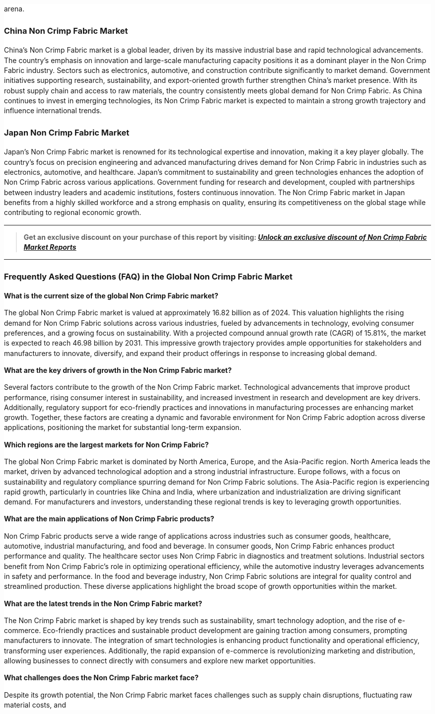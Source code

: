 arena.</p><h3>China Non Crimp Fabric Market</h3><p>China&rsquo;s Non Crimp Fabric market is a global leader, driven by its massive industrial base and rapid technological advancements. The country&rsquo;s emphasis on innovation and large-scale manufacturing capacity positions it as a dominant player in the Non Crimp Fabric industry. Sectors such as electronics, automotive, and construction contribute significantly to market demand. Government initiatives supporting research, sustainability, and export-oriented growth further strengthen China&rsquo;s market presence. With its robust supply chain and access to raw materials, the country consistently meets global demand for Non Crimp Fabric. As China continues to invest in emerging technologies, its Non Crimp Fabric market is expected to maintain a strong growth trajectory and influence international trends.</p><h3>Japan Non Crimp Fabric Market</h3><p>Japan&rsquo;s Non Crimp Fabric market is renowned for its technological expertise and innovation, making it a key player globally. The country&rsquo;s focus on precision engineering and advanced manufacturing drives demand for Non Crimp Fabric in industries such as electronics, automotive, and healthcare. Japan&rsquo;s commitment to sustainability and green technologies enhances the adoption of Non Crimp Fabric across various applications. Government funding for research and development, coupled with partnerships between industry leaders and academic institutions, fosters continuous innovation. The Non Crimp Fabric market in Japan benefits from a highly skilled workforce and a strong emphasis on quality, ensuring its competitiveness on the global stage while contributing to regional economic growth.</p><hr /><blockquote><p><strong>Get an exclusive discount on your purchase of this report by visiting: <em><a href="://marketresearchpulse.com/ask-for-discount/21877?utm_source=Github&amp;utm_medium=861">Unlock an exclusive discount of Non Crimp Fabric Market Reports</a></em>&nbsp;</strong></p></blockquote><hr /><h3>Frequently Asked Questions (FAQ) in the Global Non Crimp Fabric Market</h3><p><strong>What is the current size of the global Non Crimp Fabric market?</strong></p><p>The global Non Crimp Fabric market is valued at approximately 16.82 billion as of 2024. This valuation highlights the rising demand for Non Crimp Fabric solutions across various industries, fueled by advancements in technology, evolving consumer preferences, and a growing focus on sustainability. With a projected compound annual growth rate (CAGR) of 15.81%, the market is expected to reach 46.98 billion by 2031. This impressive growth trajectory provides ample opportunities for stakeholders and manufacturers to innovate, diversify, and expand their product offerings in response to increasing global demand.</p><p><strong>What are the key drivers of growth in the Non Crimp Fabric market?</strong></p><p>Several factors contribute to the growth of the Non Crimp Fabric market. Technological advancements that improve product performance, rising consumer interest in sustainability, and increased investment in research and development are key drivers. Additionally, regulatory support for eco-friendly practices and innovations in manufacturing processes are enhancing market growth. Together, these factors are creating a dynamic and favorable environment for Non Crimp Fabric adoption across diverse applications, positioning the market for substantial long-term expansion.</p><p><strong>Which regions are the largest markets for Non Crimp Fabric?</strong></p><p>The global Non Crimp Fabric market is dominated by North America, Europe, and the Asia-Pacific region. North America leads the market, driven by advanced technological adoption and a strong industrial infrastructure. Europe follows, with a focus on sustainability and regulatory compliance spurring demand for Non Crimp Fabric solutions. The Asia-Pacific region is experiencing rapid growth, particularly in countries like China and India, where urbanization and industrialization are driving significant demand. For manufacturers and investors, understanding these regional trends is key to leveraging growth opportunities.</p><p><strong>What are the main applications of Non Crimp Fabric products?</strong></p><p>Non Crimp Fabric products serve a wide range of applications across industries such as consumer goods, healthcare, automotive, industrial manufacturing, and food and beverage. In consumer goods, Non Crimp Fabric enhances product performance and quality. The healthcare sector uses Non Crimp Fabric in diagnostics and treatment solutions. Industrial sectors benefit from Non Crimp Fabric&rsquo;s role in optimizing operational efficiency, while the automotive industry leverages advancements in safety and performance. In the food and beverage industry, Non Crimp Fabric solutions are integral for quality control and streamlined production. These diverse applications highlight the broad scope of growth opportunities within the market.</p><p><strong>What are the latest trends in the Non Crimp Fabric market?</strong></p><p>The Non Crimp Fabric market is shaped by key trends such as sustainability, smart technology adoption, and the rise of e-commerce. Eco-friendly practices and sustainable product development are gaining traction among consumers, prompting manufacturers to innovate. The integration of smart technologies is enhancing product functionality and operational efficiency, transforming user experiences. Additionally, the rapid expansion of e-commerce is revolutionizing marketing and distribution, allowing businesses to connect directly with consumers and explore new market opportunities.</p><p><strong>What challenges does the Non Crimp Fabric market face?</strong></p><p>Despite its growth potential, the Non Crimp Fabric market faces challenges such as supply chain disruptions, fluctuating raw material costs, and